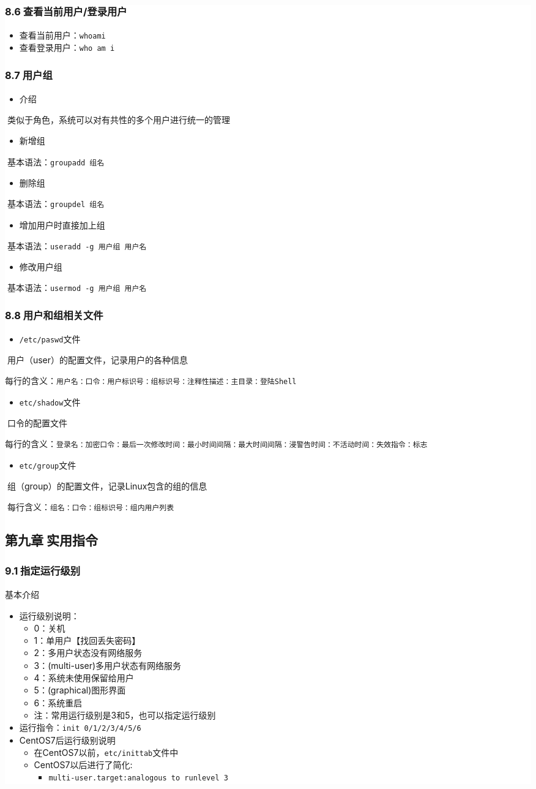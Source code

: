 

### 8.6 查看当前用户/登录用户

- 查看当前用户：`whoami`
- 查看登录用户：`who am i`



### 8.7 用户组

- 介绍

​		类似于角色，系统可以对有共性的多个用户进行统一的管理

- 新增组

​		基本语法：`groupadd 组名`

- 删除组

​		基本语法：`groupdel 组名`

- 增加用户时直接加上组

​		基本语法：`useradd -g 用户组 用户名`

- 修改用户组

​		基本语法：`usermod -g 用户组 用户名`



### 8.8 用户和组相关文件

- `/etc/paswd`文件

​		用户（user）的配置文件，记录用户的各种信息

​		每行的含义：`用户名：口令：用户标识号：组标识号：注释性描述：主目录：登陆Shell`

- `etc/shadow`文件

​		口令的配置文件

​		每行的含义：`登录名：加密口令：最后一次修改时间：最小时间间隔：最大时间间隔：浸警告时间：不活动时间：失效指令：标志`

- `etc/group`文件

​		组（group）的配置文件，记录Linux包含的组的信息

​		每行含义：`组名：口令：组标识号：组内用户列表`



## 第九章  实用指令

### 9.1 指定运行级别

基本介绍

- 运行级别说明：
  - 0：关机
  - 1：单用户【找回丢失密码】
  - 2：多用户状态没有网络服务
  - 3：(multi-user)多用户状态有网络服务
  - 4：系统未使用保留给用户
  - 5：(graphical)图形界面
  - 6：系统重启
  - 注：常用运行级别是3和5，也可以指定运行级别
- 运行指令：`init 0/1/2/3/4/5/6`
- CentOS7后运行级别说明
  - 在CentOS7以前，`etc/inittab`文件中
  - CentOS7以后进行了简化:
    - `multi-user.target:analogous to runlevel 3`
